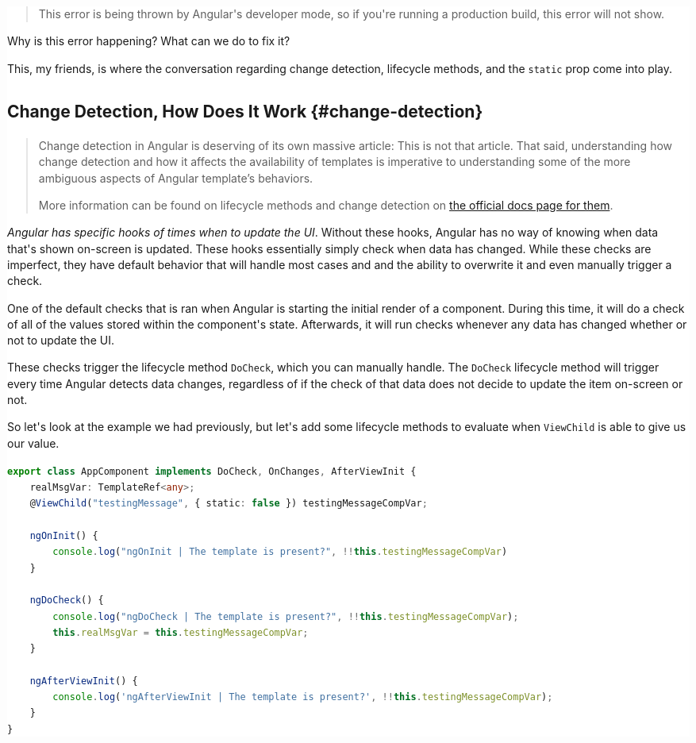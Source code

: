 > This error is being thrown by Angular's developer mode, so if you're running a production build, this error will not show.

Why is this error happening? What can we do to fix it?

This, my friends, is where the conversation regarding change detection, lifecycle methods, and the `static` prop come into play.

## Change Detection, How Does It Work {#change-detection}

> Change detection in Angular is deserving of its own massive article: This is not that article. That said, understanding how change detection and how it affects the availability of templates is imperative to understanding some of the more ambiguous aspects of Angular template’s behaviors.
>
> More information can be found on lifecycle methods and change detection on [the official docs page for them](https://angular.io/guide/lifecycle-hooks).

_Angular has specific hooks of times when to update the UI_. Without these hooks, Angular has no way of knowing when data that's shown on-screen is updated. These hooks essentially simply check when data has changed. While these checks are imperfect, they have default behavior that will handle most cases and and the ability to overwrite it and even manually trigger a check.

One of the default checks that is ran when Angular is starting the initial render of a component. During this time, it will do a check of all of the values stored within the component's state. Afterwards, it will run checks whenever any data has changed whether or not to update the UI.

These checks trigger the lifecycle method `DoCheck`, which you can manually handle. The `DoCheck` lifecycle method will trigger every time Angular detects data changes, regardless of if the check of that data does not decide to update the item on-screen or not.


So let's look at the example we had previously, but let's add some lifecycle methods to evaluate when `ViewChild` is able to give us our value.

```typescript
export class AppComponent implements DoCheck, OnChanges, AfterViewInit {
	realMsgVar: TemplateRef<any>;
	@ViewChild("testingMessage", { static: false }) testingMessageCompVar;

	ngOnInit() {
		console.log("ngOnInit | The template is present?", !!this.testingMessageCompVar)
	}

	ngDoCheck() {
		console.log("ngDoCheck | The template is present?", !!this.testingMessageCompVar);
		this.realMsgVar = this.testingMessageCompVar;
	}

	ngAfterViewInit() {
		console.log('ngAfterViewInit | The template is present?', !!this.testingMessageCompVar);
	}
}
```

<iframe src="https://stackblitz.com/edit/start-to-source-13-lifecycle-explain?embed=1&file=src/app/app.component.ts" sandbox="allow-modals allow-forms allow-popups allow-scripts allow-same-origin"></iframe>
